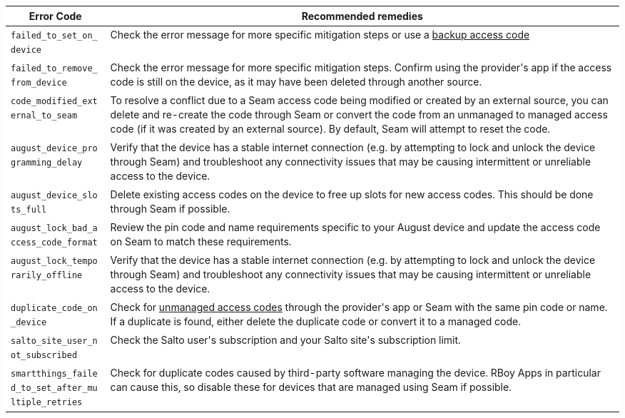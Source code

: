 | Error Code                                         | Recommended remedies                                                                                                                                                                                                                                                                                                                                                                                                 |
| -------------------------------------------------- | -------------------------------------------------------------------------------------------------------------------------------------------------------------------------------------------------------------------------------------------------------------------------------------------------------------------------------------------------------------------------------------------------------------------- |
| `failed_to_set_on_device`                          | Check the error message for more specific mitigation steps or use a [backup access code](backup-access-codes.md)                                                                                                                                                                                                                                                                                                     |
| `failed_to_remove_from_device`                     | Check the error message for more specific mitigation steps. Confirm using the provider's app if the access code is still on the device, as it may have been deleted through another source.                                                                                                                                                                                                                          |
| `code_modified_external_to_seam`                   | To resolve a conflict due to a Seam access code being modified or created by an external source, you can delete and re-create the code through Seam or convert the code from an unmanaged to managed access code (if it was created by an external source). By default, Seam will attempt to reset the code.                                                                                                         |
| `august_device_programming_delay`                  | Verify that the device has a stable internet connection (e.g. by attempting to lock and unlock the device through Seam) and troubleshoot any connectivity issues that may be causing intermittent or unreliable access to the device.                                                                                                                                                                                |
| `august_device_slots_full`                         | Delete existing access codes on the device to free up slots for new access codes. This should be done through Seam if possible.                                                                                                                                                                                                                                                                                      |
| `august_lock_bad_access_code_format`               | Review the pin code and name requirements specific to your August device and update the access code on Seam to match these requirements.                                                                                                                                                                                                                                                                             |
| `august_lock_temporarily_offline`                  | Verify that the device has a stable internet connection (e.g. by attempting to lock and unlock the device through Seam) and troubleshoot any connectivity issues that may be causing intermittent or unreliable access to the device.                                                                                                                                                                                |
| `duplicate_code_on_device`                         | Check for [unmanaged access codes](migrating-existing-access-codes.md) through the provider's app or Seam with the same pin code or name. If a duplicate is found, either delete the duplicate code or convert it to a managed code.                                                                                                                                                                                 |
| `salto_site_user_not_subscribed`                   | Check the Salto user's subscription and your Salto site's subscription limit.                                                                                                                                                                                                                                                                                                                                        |
| `smartthings_failed_to_set_after_multiple_retries` | Check for duplicate codes caused by third-party software managing the device. RBoy Apps in particular can cause this, so disable these for devices that are managed using Seam if possible.                                                                                                                                                                                                                          |